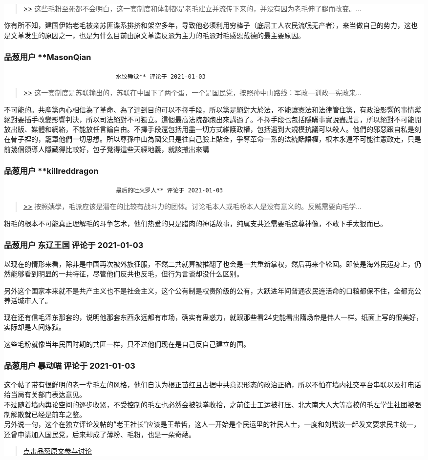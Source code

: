 > [\>>]( "/article/item_id-575654#") 这些毛粉至死都不会明白，这一套制度和体制都是老毛建立并流传下来的，并没有因为老毛伸了腿而改变。...

  
  
你有所不知，建国伊始老毛被亲苏匪谍系排挤和架空多年，导致他必须利用穷棒子（底层工人农民流氓无产者），来当做自己的势力，这也是文革发生的原因之一，也是为什么目前由原文革造反派为主力的毛派对毛感恩戴德的最主要原因。
        


            
### 品葱用户 **MasonQian				
									水饺睡觉** 评论于 2021-01-03
        
> [\>>]( "/article/item_id-575744#") 这一套制度是苏联输出的，苏联在中国下了两个蛋，一个是国民党，按照孙中山路线：军政—训政—宪政来...

  
  
不可能的。共產黨內心相信為了革命、為了達到目的可以不擇手段，所以黨是絕對大於法，不能讓憲法和法律管住黨，有政治影響的事情黨絕對要插手改變影響判決，所以司法絕對不可獨立。這個最高法院都跑出來講過了。不擇手段也包括隱瞞事實說盡謊言，所以絕對不可能開放出版、媒體和網絡，不能放任言論自由。不擇手段還包括用盡一切方式維護政權，包括遇到大規模抗議可以殺人。他們的邪惡跟自私是刻在骨子裡的，籠罩他們一切思想。所以尊孫中山為國父只是往自己臉上貼金，爭奪革命一系的法統話語權，根本永遠不可能往憲政走，只是前幾個領導人隱藏得比較好，包子覺得這些天經地義，就該搬出來講
        


            
### 品葱用户 **killreddragon				
									最后的吐火罗人** 评论于 2021-01-03
        
> [\>>]( "/article/item_id-575622#") 按照姨學，毛派应该是潜在的比较有战斗力的团体。讨论毛本人或毛粉本人是没有意义的。反贼需要向毛学...

  
  
粉毛的根本不可能真正理解毛的斗争艺术，他们热爱的只是腊肉的神话故事，纯属支共还需要毛这尊神像，不敢下手太狠而已。
        


            
### 品葱用户 **东辽王国** 评论于 2021-01-03
        
以现在的情形来看，除非是中国再次被外族征服，不然二共就算被推翻了也会是一共重新掌权，然后再来个轮回。即使是海外民运身上，仍然能够看到明显的一共特征，尽管他们反共也反毛，但行为言谈却没什么区别。  
  
另外这个国家本来就不是共产主义也不是社会主义，这个公有制是权贵阶级的公有，大跃进年间普通农民连活命的口粮都保不住，全都充公养活城市人了。  
  
现在还有信毛泽东那套的，说明他那套东西永远都有市场，确实有蛊惑力，就跟那些看24史能看出隋炀帝是伟人一样。纸面上写的很美好，实际却是人间炼狱。  
  
这些毛粉就像当年民国时期的共匪一样，只不过他们现在是自己反自己建立的国。
        


            
### 品葱用户 **暴动喵** 评论于 2021-01-03
        
这个帖子带有很鲜明的老一辈毛左的风格，他们自认为根正苗红且占据中共意识形态的政治正确，所以不怕在墙内社交平台串联以及打电话给当局有关部门表达意见。  
不过随着墙内舆论空间的逐步收紧，不受控制的毛左也必然会被铁拳收拾，之前佳士工运被打压、北大南大人大等高校的毛左学生社团被强制解散就已经是前车之鉴。  
另外说一句，这个在独立评论发帖的“老王社长”应该是王希哲，这人一开始是个民运里的社民人士，一度和刘晓波一起发文要求民主统一，还曾申请加入国民党，后来却成了薄粉、毛粉，也是一朵奇葩。
        






> [点击品葱原文参与讨论](https://pincong.rocks/article/28091)

